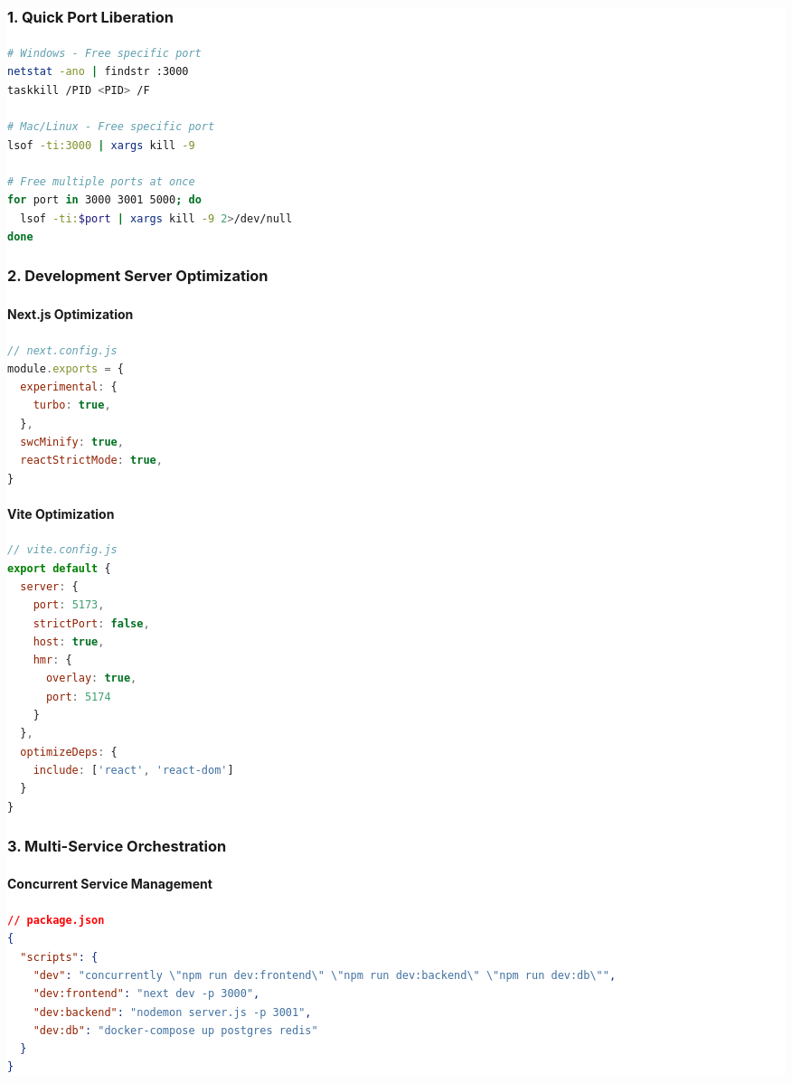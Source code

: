### 1. Quick Port Liberation
```bash
# Windows - Free specific port
netstat -ano | findstr :3000
taskkill /PID <PID> /F

# Mac/Linux - Free specific port
lsof -ti:3000 | xargs kill -9

# Free multiple ports at once
for port in 3000 3001 5000; do
  lsof -ti:$port | xargs kill -9 2>/dev/null
done
```

### 2. Development Server Optimization

#### Next.js Optimization
```javascript
// next.config.js
module.exports = {
  experimental: {
    turbo: true,
  },
  swcMinify: true,
  reactStrictMode: true,
}
```

#### Vite Optimization
```javascript
// vite.config.js
export default {
  server: {
    port: 5173,
    strictPort: false,
    host: true,
    hmr: {
      overlay: true,
      port: 5174
    }
  },
  optimizeDeps: {
    include: ['react', 'react-dom']
  }
}
```

### 3. Multi-Service Orchestration

#### Concurrent Service Management
```json
// package.json
{
  "scripts": {
    "dev": "concurrently \"npm run dev:frontend\" \"npm run dev:backend\" \"npm run dev:db\"",
    "dev:frontend": "next dev -p 3000",
    "dev:backend": "nodemon server.js -p 3001",
    "dev:db": "docker-compose up postgres redis"
  }
}
```
